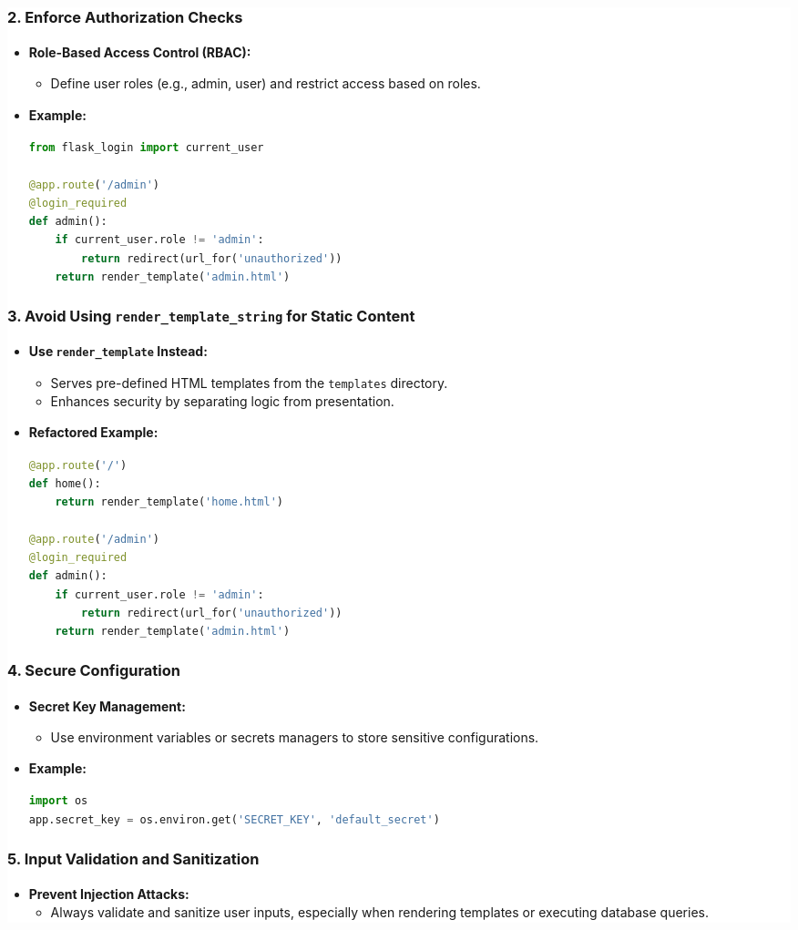 ### **2. Enforce Authorization Checks**

- **Role-Based Access Control (RBAC):**
  - Define user roles (e.g., admin, user) and restrict access based on roles.
  
- **Example:**
  ```python
  from flask_login import current_user

  @app.route('/admin')
  @login_required
  def admin():
      if current_user.role != 'admin':
          return redirect(url_for('unauthorized'))
      return render_template('admin.html')
  ```

### **3. Avoid Using `render_template_string` for Static Content**

- **Use `render_template` Instead:**
  - Serves pre-defined HTML templates from the `templates` directory.
  - Enhances security by separating logic from presentation.
  
- **Refactored Example:**
  ```python
  @app.route('/')
  def home():
      return render_template('home.html')

  @app.route('/admin')
  @login_required
  def admin():
      if current_user.role != 'admin':
          return redirect(url_for('unauthorized'))
      return render_template('admin.html')
  ```

### **4. Secure Configuration**

- **Secret Key Management:**
  - Use environment variables or secrets managers to store sensitive configurations.
  
- **Example:**
  ```python
  import os
  app.secret_key = os.environ.get('SECRET_KEY', 'default_secret')
  ```

### **5. Input Validation and Sanitization**

- **Prevent Injection Attacks:**
  - Always validate and sanitize user inputs, especially when rendering templates or executing database queries.
  
